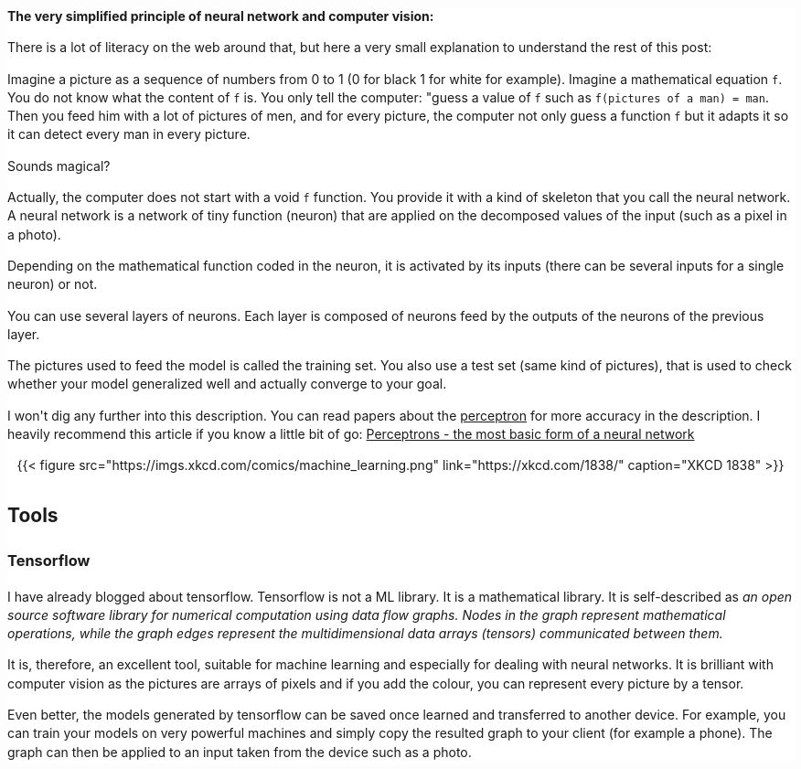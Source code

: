 __The very simplified principle of neural network and computer vision:__

There is a lot of literacy on the web around that, but here a very small explanation to understand the rest of this post:

Imagine a picture as a sequence of numbers from 0 to 1 (0 for black 1 for white for example). Imagine a mathematical equation `f`.
You do not know what the content of `f` is. You only tell the computer: "guess a value of `f` such as `f(pictures of a man) = man`.
Then you feed him with a lot of pictures of men, and for every picture, the computer not only guess a function `f` but it adapts it so it can detect every man in every picture.

Sounds magical?

Actually, the computer does not start with a void `f` function. You provide it with a kind of skeleton that you call the neural network.
A neural network is a network of tiny function (neuron) that are applied on the decomposed values of the input (such as a pixel in a photo). 

Depending on the mathematical function coded in the neuron, it is activated by its inputs (there can be several inputs for a single neuron) or not.

You can use several layers of neurons. Each layer is composed of neurons feed by the outputs of the neurons of the previous layer.

The pictures used to feed the model is called the training set. 
You also use a test set (same kind of pictures), that is used to check whether your model generalized well and actually converge to your goal.

I won't dig any further into this description. You can read papers about the [perceptron](https://en.wikipedia.org/wiki/Perceptron) for more accuracy in the description. I heavily recommend this article if you know a little bit of go: [Perceptrons - the most basic form of a neural network](https://appliedgo.net/perceptron/)

<center>
{{< figure src="https://imgs.xkcd.com/comics/machine_learning.png" link="https://xkcd.com/1838/" caption="XKCD 1838" >}}
</center>

## Tools

### Tensorflow

I have already blogged about tensorflow. Tensorflow is not a ML library. It is a mathematical library. It is self-described as  _an open source software library for numerical computation using data flow graphs. Nodes in the graph represent mathematical operations, while the graph edges represent the multidimensional data arrays (tensors) communicated between them._

It is, therefore, an excellent tool, suitable for machine learning and especially for dealing with neural networks. It is brilliant with computer vision as the pictures are arrays of pixels and if you add the colour, you can represent every picture by a tensor.

Even better, the models generated by tensorflow can be saved once learned and transferred to another device. For example, you can train your models on very powerful machines and simply copy the resulted graph to your client (for example a phone). The graph can then be applied to an input taken from the device such as a photo.
